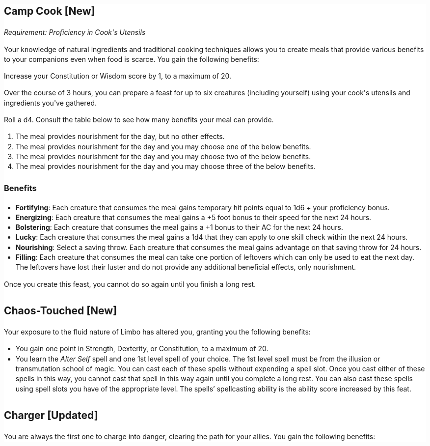 ## Camp Cook [New]

_Requirement: Proficiency in Cook's Utensils_

Your knowledge of natural ingredients and traditional cooking techniques allows you to create meals that provide various benefits to your companions even when food is scarce. You gain the following benefits:

Increase your Constitution or Wisdom score by 1, to a maximum of 20.

Over the course of 3 hours, you can prepare a feast for up to six creatures (including yourself) using your cook's utensils and ingredients you've gathered.

Roll a d4. Consult the table below to see how many benefits your meal can provide.

1. The meal provides nourishment for the day, but no other effects.
2. The meal provides nourishment for the day and you may choose one of the below benefits.
3. The meal provides nourishment for the day and you may choose two of the below benefits.
4. The meal provides nourishment for the day and you may choose three of the below benefits.

### Benefits

- **Fortifying**: Each creature that consumes the meal gains temporary hit points equal to 1d6 + your proficiency bonus.
- **Energizing**: Each creature that consumes the meal gains a +5 foot bonus to their speed for the next 24 hours.
- **Bolstering**: Each creature that consumes the meal gains a +1 bonus to their AC for the next 24 hours.
- **Lucky**: Each creature that consumes the meal gains a 1d4 that they can apply to one skill check within the next 24 hours.
- **Nourishing**: Select a saving throw. Each creature that consumes the meal gains advantage on that saving throw for 24 hours.
- **Filling**: Each creature that consumes the meal can take one portion of leftovers which can only be used to eat the next day. The leftovers have lost their luster and do not provide any additional beneficial effects, only nourishment.

Once you create this feast, you cannot do so again until you finish a long rest.

## Chaos-Touched [New]

Your exposure to the fluid nature of Limbo has altered you, granting you the following benefits:

- You gain one point in Strength, Dexterity, or Constitution, to a maximum of 20.
- You learn the _Alter Self_ spell and one 1st level spell of your choice. The 1st level spell must be from the illusion or transmutation school of magic. You can cast each of these spells without expending a spell slot. Once you cast either of these spells in this way, you cannot cast that spell in this way again until you complete a long rest. You can also cast these spells using spell slots you have of the appropriate level. The spells’ spellcasting ability is the ability score increased by this feat.

## Charger [Updated]

You are always the first one to charge into danger, clearing the path for your allies. You gain the following benefits:
